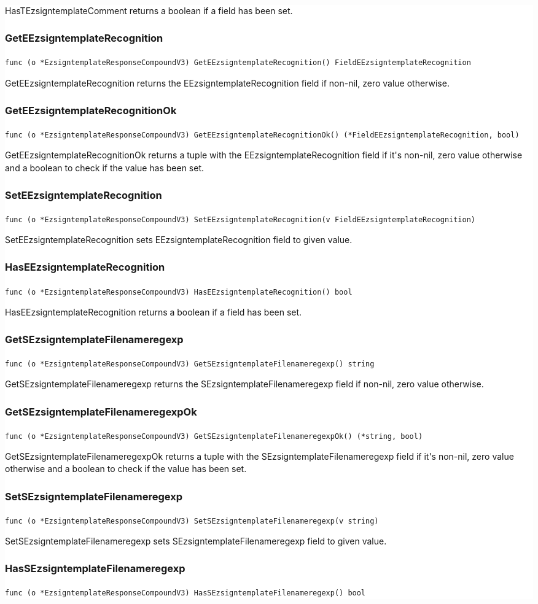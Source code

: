HasTEzsigntemplateComment returns a boolean if a field has been set.

### GetEEzsigntemplateRecognition

`func (o *EzsigntemplateResponseCompoundV3) GetEEzsigntemplateRecognition() FieldEEzsigntemplateRecognition`

GetEEzsigntemplateRecognition returns the EEzsigntemplateRecognition field if non-nil, zero value otherwise.

### GetEEzsigntemplateRecognitionOk

`func (o *EzsigntemplateResponseCompoundV3) GetEEzsigntemplateRecognitionOk() (*FieldEEzsigntemplateRecognition, bool)`

GetEEzsigntemplateRecognitionOk returns a tuple with the EEzsigntemplateRecognition field if it's non-nil, zero value otherwise
and a boolean to check if the value has been set.

### SetEEzsigntemplateRecognition

`func (o *EzsigntemplateResponseCompoundV3) SetEEzsigntemplateRecognition(v FieldEEzsigntemplateRecognition)`

SetEEzsigntemplateRecognition sets EEzsigntemplateRecognition field to given value.

### HasEEzsigntemplateRecognition

`func (o *EzsigntemplateResponseCompoundV3) HasEEzsigntemplateRecognition() bool`

HasEEzsigntemplateRecognition returns a boolean if a field has been set.

### GetSEzsigntemplateFilenameregexp

`func (o *EzsigntemplateResponseCompoundV3) GetSEzsigntemplateFilenameregexp() string`

GetSEzsigntemplateFilenameregexp returns the SEzsigntemplateFilenameregexp field if non-nil, zero value otherwise.

### GetSEzsigntemplateFilenameregexpOk

`func (o *EzsigntemplateResponseCompoundV3) GetSEzsigntemplateFilenameregexpOk() (*string, bool)`

GetSEzsigntemplateFilenameregexpOk returns a tuple with the SEzsigntemplateFilenameregexp field if it's non-nil, zero value otherwise
and a boolean to check if the value has been set.

### SetSEzsigntemplateFilenameregexp

`func (o *EzsigntemplateResponseCompoundV3) SetSEzsigntemplateFilenameregexp(v string)`

SetSEzsigntemplateFilenameregexp sets SEzsigntemplateFilenameregexp field to given value.

### HasSEzsigntemplateFilenameregexp

`func (o *EzsigntemplateResponseCompoundV3) HasSEzsigntemplateFilenameregexp() bool`
